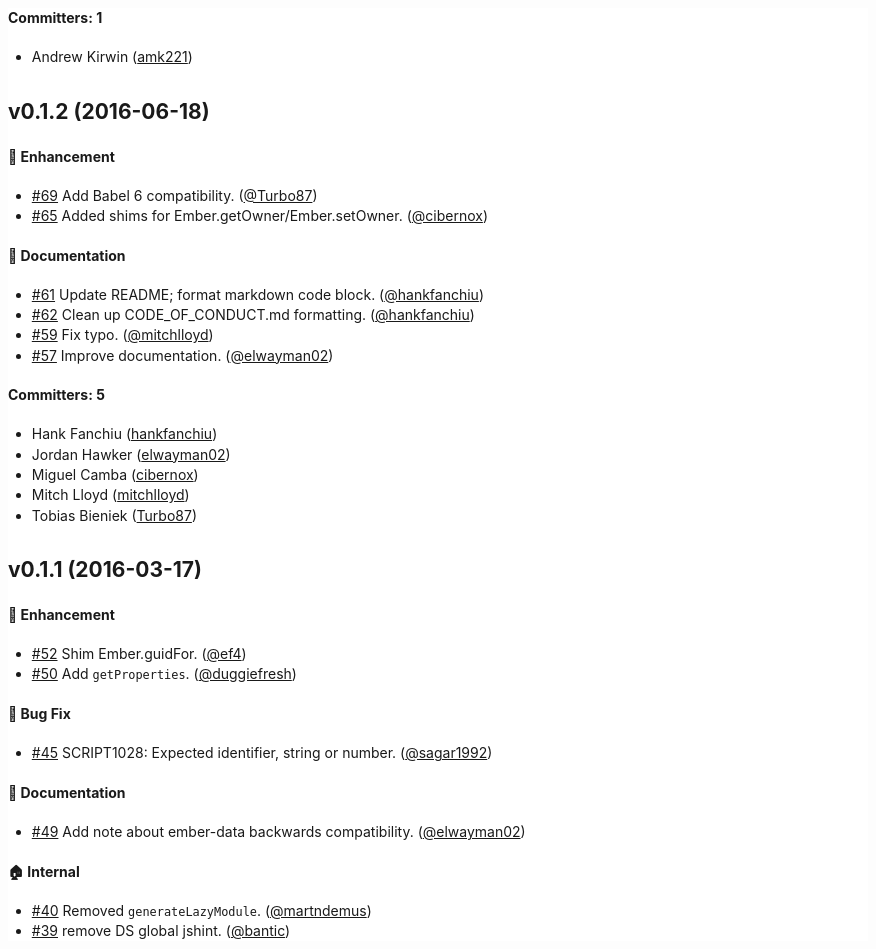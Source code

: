 #### Committers: 1
- Andrew Kirwin ([amk221](https://github.com/amk221))


## v0.1.2 (2016-06-18)

#### :rocket: Enhancement
* [#69](https://github.com/ember-cli/ember-cli-shims/pull/69) Add Babel 6 compatibility. ([@Turbo87](https://github.com/Turbo87))
* [#65](https://github.com/ember-cli/ember-cli-shims/pull/65) Added shims for Ember.getOwner/Ember.setOwner. ([@cibernox](https://github.com/cibernox))

#### :memo: Documentation
* [#61](https://github.com/ember-cli/ember-cli-shims/pull/61) Update README; format markdown code block. ([@hankfanchiu](https://github.com/hankfanchiu))
* [#62](https://github.com/ember-cli/ember-cli-shims/pull/62) Clean up CODE_OF_CONDUCT.md formatting. ([@hankfanchiu](https://github.com/hankfanchiu))
* [#59](https://github.com/ember-cli/ember-cli-shims/pull/59) Fix typo. ([@mitchlloyd](https://github.com/mitchlloyd))
* [#57](https://github.com/ember-cli/ember-cli-shims/pull/57) Improve documentation. ([@elwayman02](https://github.com/elwayman02))

#### Committers: 5
- Hank Fanchiu ([hankfanchiu](https://github.com/hankfanchiu))
- Jordan Hawker ([elwayman02](https://github.com/elwayman02))
- Miguel Camba ([cibernox](https://github.com/cibernox))
- Mitch Lloyd ([mitchlloyd](https://github.com/mitchlloyd))
- Tobias Bieniek ([Turbo87](https://github.com/Turbo87))


## v0.1.1 (2016-03-17)

#### :rocket: Enhancement
* [#52](https://github.com/ember-cli/ember-cli-shims/pull/52) Shim Ember.guidFor. ([@ef4](https://github.com/ef4))
* [#50](https://github.com/ember-cli/ember-cli-shims/pull/50) Add `getProperties`. ([@duggiefresh](https://github.com/duggiefresh))

#### :bug: Bug Fix
* [#45](https://github.com/ember-cli/ember-cli-shims/pull/45) SCRIPT1028: Expected identifier, string or number. ([@sagar1992](https://github.com/sagar1992))

#### :memo: Documentation
* [#49](https://github.com/ember-cli/ember-cli-shims/pull/49) Add note about ember-data backwards compatibility. ([@elwayman02](https://github.com/elwayman02))

#### :house: Internal
* [#40](https://github.com/ember-cli/ember-cli-shims/pull/40) Removed `generateLazyModule`. ([@martndemus](https://github.com/martndemus))
* [#39](https://github.com/ember-cli/ember-cli-shims/pull/39) remove DS global jshint. ([@bantic](https://github.com/bantic))
